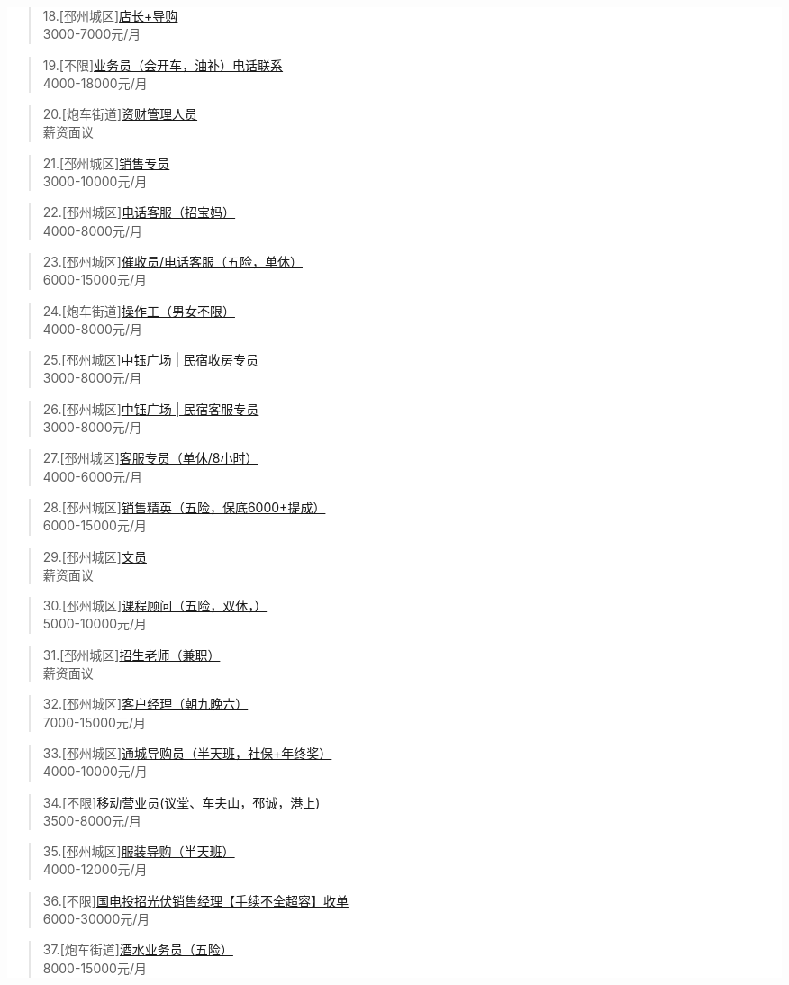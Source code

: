 >18.[邳州城区][店长+导购](https://www.pizhouzhipin.com/job/30395)<br>
>3000-7000元/月

>19.[不限][业务员（会开车，油补）电话联系](https://www.pizhouzhipin.com/job/31227)<br>
>4000-18000元/月

>20.[炮车街道][资财管理人员](https://www.pizhouzhipin.com/job/31097)<br>
>薪资面议

>21.[邳州城区][销售专员](https://www.pizhouzhipin.com/job/31127)<br>
>3000-10000元/月

>22.[邳州城区][电话客服（招宝妈）](https://www.pizhouzhipin.com/job/26027)<br>
>4000-8000元/月

>23.[邳州城区][催收员/电话客服（五险，单休）](https://www.pizhouzhipin.com/job/25936)<br>
>6000-15000元/月

>24.[炮车街道][操作工（男女不限）](https://www.pizhouzhipin.com/job/31339)<br>
>4000-8000元/月

>25.[邳州城区][中钰广场 | 民宿收房专员](https://www.pizhouzhipin.com/job/28333)<br>
>3000-8000元/月

>26.[邳州城区][中钰广场 | 民宿客服专员](https://www.pizhouzhipin.com/job/28307)<br>
>3000-8000元/月

>27.[邳州城区][客服专员（单休/8小时）](https://www.pizhouzhipin.com/job/21955)<br>
>4000-6000元/月

>28.[邳州城区][销售精英（五险，保底6000+提成）](https://www.pizhouzhipin.com/job/6895)<br>
>6000-15000元/月

>29.[邳州城区][文员](https://www.pizhouzhipin.com/job/6234)<br>
>薪资面议

>30.[邳州城区][课程顾问（五险，双休，）](https://www.pizhouzhipin.com/job/30036)<br>
>5000-10000元/月

>31.[邳州城区][招生老师（兼职）](https://www.pizhouzhipin.com/job/30229)<br>
>薪资面议

>32.[邳州城区][客户经理（朝九晚六）](https://www.pizhouzhipin.com/job/30117)<br>
>7000-15000元/月

>33.[邳州城区][通城导购员（半天班，社保+年终奖）](https://www.pizhouzhipin.com/job/29809)<br>
>4000-10000元/月

>34.[不限][移动营业员(议堂、车夫山，邳诚，港上)](https://www.pizhouzhipin.com/job/29843)<br>
>3500-8000元/月

>35.[邳州城区][服装导购（半天班）](https://www.pizhouzhipin.com/job/30910)<br>
>4000-12000元/月

>36.[不限][国电投招光伏销售经理【手续不全超容】收单](https://www.pizhouzhipin.com/job/31074)<br>
>6000-30000元/月

>37.[炮车街道][酒水业务员（五险）](https://www.pizhouzhipin.com/job/31142)<br>
>8000-15000元/月
